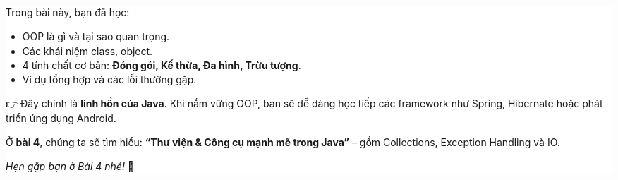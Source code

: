 Trong bài này, bạn đã học:

* OOP là gì và tại sao quan trọng.
* Các khái niệm class, object.
* 4 tính chất cơ bản: **Đóng gói, Kế thừa, Đa hình, Trừu tượng**.
* Ví dụ tổng hợp và các lỗi thường gặp.

👉 Đây chính là **linh hồn của Java**. Khi nắm vững OOP, bạn sẽ dễ dàng học tiếp các framework như Spring, Hibernate hoặc phát triển ứng dụng Android.

Ở **bài 4**, chúng ta sẽ tìm hiểu:
**“Thư viện & Công cụ mạnh mẽ trong Java”** – gồm Collections, Exception Handling và IO.


*Hẹn gặp bạn ở Bài 4 nhé!* 🚀